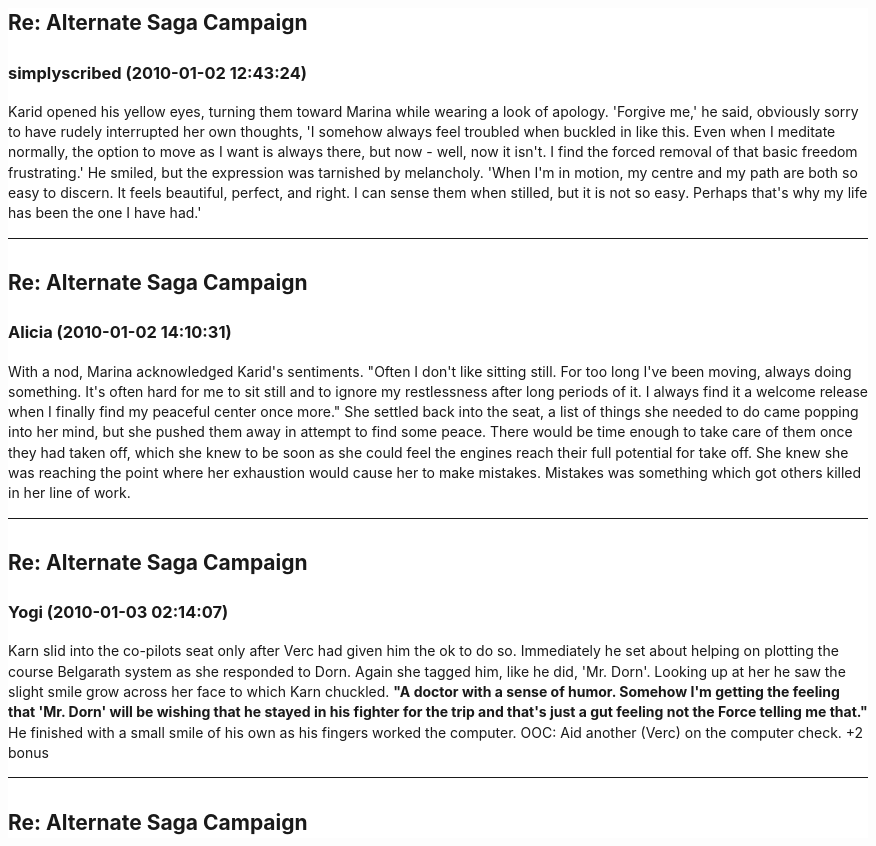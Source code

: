 
## Re: Alternate Saga Campaign

### **simplyscribed** (2010-01-02 12:43:24)

Karid opened his yellow eyes, turning them toward Marina while wearing a look of apology.
'Forgive me,' he said, obviously sorry to have rudely interrupted her own thoughts, 'I somehow always feel troubled when buckled in like this. Even when I meditate normally, the option to move as I want is always there, but now - well, now it isn't. I find the forced removal of that basic freedom frustrating.'
He smiled, but the expression was tarnished by melancholy.
'When I'm in motion, my centre and my path are both so easy to discern. It feels beautiful, perfect, and right. I can sense them when stilled, but it is not so easy. Perhaps that's why my life has been the one I have had.'

---

## Re: Alternate Saga Campaign

### **Alicia** (2010-01-02 14:10:31)

With a nod, Marina acknowledged Karid's sentiments. "Often I don't like sitting still. For too long I've been moving, always doing something. It's often hard for me to sit still and to ignore my restlessness after long periods of it. I always find it a welcome release when I finally find my peaceful center once more." She settled back into the seat, a list of things she needed to do came popping into her mind, but she pushed them away in attempt to find some peace. There would be time enough to take care of them once they had taken off, which she knew to be soon as she could feel the engines reach their full potential for take off. She knew she was reaching the point where her exhaustion would cause her to make mistakes. Mistakes was something which got others killed in her line of work.

---

## Re: Alternate Saga Campaign

### **Yogi** (2010-01-03 02:14:07)

Karn slid into the co-pilots seat only after Verc had given him the ok to do so. Immediately he set about helping on plotting the course Belgarath system as she responded to Dorn. Again she tagged him, like he did, 'Mr. Dorn'. Looking up at her he saw the slight smile grow across her face to which Karn chuckled.
**"A doctor with a sense of humor. Somehow I'm getting the feeling that 'Mr. Dorn' will be wishing that he stayed in his fighter for the trip and that's just a gut feeling not the Force telling me that."** He finished with a small smile of his own as his fingers worked the computer.
OOC:
Aid another (Verc) on the computer check. +2 bonus

---

## Re: Alternate Saga Campaign
